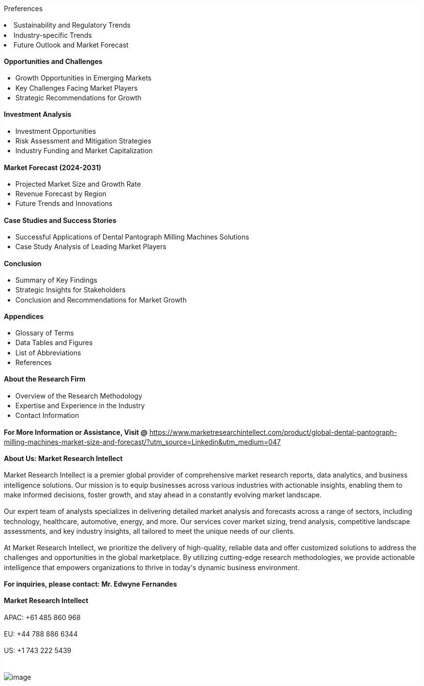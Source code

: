 Preferences</li><li>Sustainability and Regulatory Trends</li><li>Industry-specific Trends</li><li>Future Outlook and Market Forecast</li></ul><p><strong>Opportunities and Challenges</strong></p><ul><li>Growth Opportunities in Emerging Markets</li><li>Key Challenges Facing Market Players</li><li>Strategic Recommendations for Growth</li></ul><p><strong>Investment Analysis</strong></p><ul><li>Investment Opportunities</li><li>Risk Assessment and Mitigation Strategies</li><li>Industry Funding and Market Capitalization</li></ul><p><strong>Market Forecast (2024-2031)</strong></p><ul><li>Projected Market Size and Growth Rate</li><li>Revenue Forecast by Region</li><li>Future Trends and Innovations</li></ul><p><strong>Case Studies and Success Stories</strong></p><ul><li>Successful Applications of Dental Pantograph Milling Machines Solutions</li><li>Case Study Analysis of Leading Market Players</li></ul><p><strong>Conclusion</strong></p><ul><li>Summary of Key Findings</li><li>Strategic Insights for Stakeholders</li><li>Conclusion and Recommendations for Market Growth</li></ul><p><strong>Appendices</strong></p><ul><li>Glossary of Terms</li><li>Data Tables and Figures</li><li>List of Abbreviations</li><li>References</li></ul><p><strong>About the Research Firm</strong></p><ul><li>Overview of the Research Methodology</li><li>Expertise and Experience in the Industry</li><li>Contact Information</li></ul></div><div class="article-main__content" data-test-id="publishing-text-block"><p><span class="font-[700]"><strong>For More Information or Assistance, Visit @</strong>&nbsp;<a href="https://www.marketresearchintellect.com/product/global-dental-pantograph-milling-machines-market-size-and-forecast/?utm_source=Linkedin&utm_medium=047">https://www.marketresearchintellect.com/product/global-dental-pantograph-milling-machines-market-size-and-forecast/?utm_source=Linkedin&utm_medium=047</a></span></p><p><strong>About Us: Market Research Intellect</strong></p><p>Market Research Intellect is a premier global provider of comprehensive market research reports, data analytics, and business intelligence solutions. Our mission is to equip businesses across various industries with actionable insights, enabling them to make informed decisions, foster growth, and stay ahead in a constantly evolving market landscape.</p><p>Our expert team of analysts specializes in delivering detailed market analysis and forecasts across a range of sectors, including technology, healthcare, automotive, energy, and more. Our services cover market sizing, trend analysis, competitive landscape assessments, and key industry insights, all tailored to meet the unique needs of our clients.</p><p>At Market Research Intellect, we prioritize the delivery of high-quality, reliable data and offer customized solutions to address the challenges and opportunities in the global marketplace. By utilizing cutting-edge research methodologies, we provide actionable intelligence that empowers organizations to thrive in today's dynamic business environment.</p><p><strong>For inquiries, please contact: Mr. Edwyne Fernandes</strong></p><p><strong>Market Research Intellect</strong></p><p>APAC: +61 485 860 968</p><p>EU: +44 788 886 6344</p><p>US: +1 743 222 5439</p></div><div class="article-main__content" data-test-id="publishing-text-block">&nbsp;</div>
![image](https://github.com/user-attachments/assets/2be05bec-0150-411e-b2ca-9eb6ed377913)
